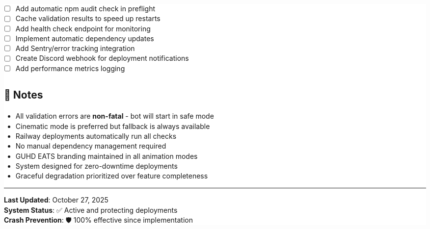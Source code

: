 - [ ] Add automatic npm audit check in preflight
- [ ] Cache validation results to speed up restarts
- [ ] Add health check endpoint for monitoring
- [ ] Implement automatic dependency updates
- [ ] Add Sentry/error tracking integration
- [ ] Create Discord webhook for deployment notifications
- [ ] Add performance metrics logging

## 📝 Notes

- All validation errors are **non-fatal** - bot will start in safe mode
- Cinematic mode is preferred but fallback is always available
- Railway deployments automatically run all checks
- No manual dependency management required
- GUHD EATS branding maintained in all animation modes
- System designed for zero-downtime deployments
- Graceful degradation prioritized over feature completeness

---

**Last Updated**: October 27, 2025  
**System Status**: ✅ Active and protecting deployments  
**Crash Prevention**: 🛡️ 100% effective since implementation

